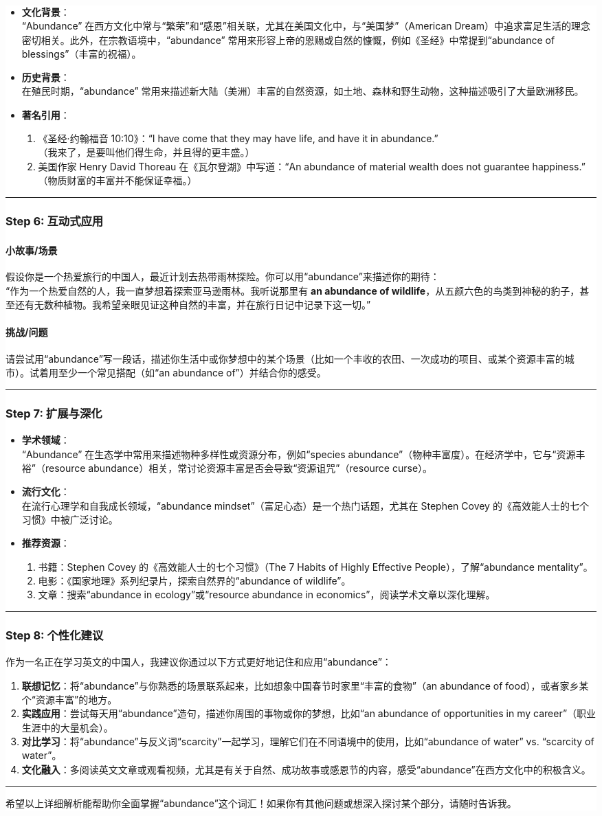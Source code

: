 - **文化背景**：  
  “Abundance” 在西方文化中常与“繁荣”和“感恩”相关联，尤其在美国文化中，与“美国梦”（American Dream）中追求富足生活的理念密切相关。此外，在宗教语境中，“abundance” 常用来形容上帝的恩赐或自然的慷慨，例如《圣经》中常提到“abundance of blessings”（丰富的祝福）。

- **历史背景**：  
  在殖民时期，“abundance” 常用来描述新大陆（美洲）丰富的自然资源，如土地、森林和野生动物，这种描述吸引了大量欧洲移民。

- **著名引用**：  
  1. 《圣经·约翰福音 10:10》：“I have come that they may have life, and have it in abundance.”  
     （我来了，是要叫他们得生命，并且得的更丰盛。）  
  2. 美国作家 Henry David Thoreau 在《瓦尔登湖》中写道：“An abundance of material wealth does not guarantee happiness.”  
     （物质财富的丰富并不能保证幸福。）

---

### Step 6: 互动式应用

#### 小故事/场景
假设你是一个热爱旅行的中国人，最近计划去热带雨林探险。你可以用“abundance”来描述你的期待：  
“作为一个热爱自然的人，我一直梦想着探索亚马逊雨林。我听说那里有 **an abundance of wildlife**，从五颜六色的鸟类到神秘的豹子，甚至还有无数种植物。我希望亲眼见证这种自然的丰富，并在旅行日记中记录下这一切。”

#### 挑战/问题
请尝试用“abundance”写一段话，描述你生活中或你梦想中的某个场景（比如一个丰收的农田、一次成功的项目、或某个资源丰富的城市）。试着用至少一个常见搭配（如“an abundance of”）并结合你的感受。

---

### Step 7: 扩展与深化

- **学术领域**：  
  “Abundance” 在生态学中常用来描述物种多样性或资源分布，例如“species abundance”（物种丰富度）。在经济学中，它与“资源丰裕”（resource abundance）相关，常讨论资源丰富是否会导致“资源诅咒”（resource curse）。

- **流行文化**：  
  在流行心理学和自我成长领域，“abundance mindset”（富足心态）是一个热门话题，尤其在 Stephen Covey 的《高效能人士的七个习惯》中被广泛讨论。

- **推荐资源**：  
  1. 书籍：Stephen Covey 的《高效能人士的七个习惯》（The 7 Habits of Highly Effective People），了解“abundance mentality”。  
  2. 电影：《国家地理》系列纪录片，探索自然界的“abundance of wildlife”。  
  3. 文章：搜索“abundance in ecology”或“resource abundance in economics”，阅读学术文章以深化理解。

---

### Step 8: 个性化建议

作为一名正在学习英文的中国人，我建议你通过以下方式更好地记住和应用“abundance”：  
1. **联想记忆**：将“abundance”与你熟悉的场景联系起来，比如想象中国春节时家里“丰富的食物”（an abundance of food），或者家乡某个“资源丰富”的地方。  
2. **实践应用**：尝试每天用“abundance”造句，描述你周围的事物或你的梦想，比如“an abundance of opportunities in my career”（职业生涯中的大量机会）。  
3. **对比学习**：将“abundance”与反义词“scarcity”一起学习，理解它们在不同语境中的使用，比如“abundance of water” vs. “scarcity of water”。  
4. **文化融入**：多阅读英文文章或观看视频，尤其是有关于自然、成功故事或感恩节的内容，感受“abundance”在西方文化中的积极含义。

---

希望以上详细解析能帮助你全面掌握“abundance”这个词汇！如果你有其他问题或想深入探讨某个部分，请随时告诉我。